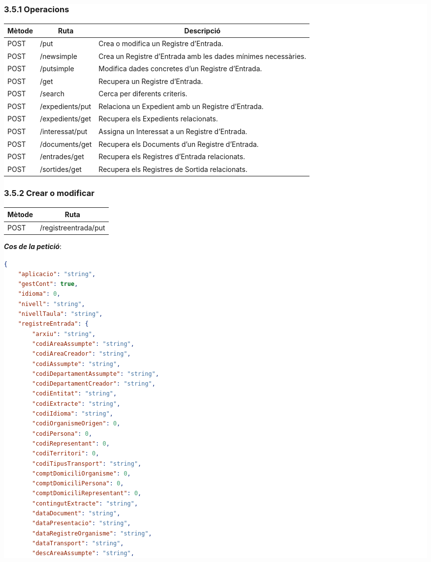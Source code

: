 ### 3.5.1 Operacions


| Mètode | Ruta | Descripció |
| ------ | ---- | ---------- |                                                                   
|POST	|/put			|Crea o modifica un Registre d’Entrada.                                     |
|POST	|/newsimple		|Crea	un	Registre	d’Entrada	amb	les	dades	mínimes necessàries.   |
|POST	|/putsimple		|Modifica dades concretes d’un Registre d’Entrada.                          |
|POST	|/get			|Recupera un Registre d’Entrada.                                            |
|POST	|/search			|Cerca per diferents criteris.                                              |
|POST	|/expedients/put	|Relaciona un Expedient amb un Registre d’Entrada.                          |
|POST	|/expedients/get	|Recupera els Expedients relacionats.                                       |
|POST	|/interessat/put	|Assigna un Interessat a un Registre d’Entrada.                             |
|POST	|/documents/get	|Recupera els Documents d’un Registre d’Entrada.                            |
|POST	|/entrades/get	|Recupera els Registres d’Entrada relacionats.                              |
|POST	|/sortides/get	|Recupera els Registres de Sortida relacionats.                             |


### 3.5.2 Crear o modificar

| Mètode | Ruta |
| ------ | ---- | 
|POST | /registreentrada/put	|	

***Cos de la petició***:

```json
{
    "aplicacio": "string",
    "gestCont": true,
    "idioma": 0,
    "nivell": "string",
    "nivellTaula": "string",
    "registreEntrada": {
        "arxiu": "string",
        "codiAreaAssumpte": "string",
        "codiAreaCreador": "string",
        "codiAssumpte": "string",
        "codiDepartamentAssumpte": "string",
        "codiDepartamentCreador": "string",
        "codiEntitat": "string",
        "codiExtracte": "string",
        "codiIdioma": "string",
        "codiOrganismeOrigen": 0,
        "codiPersona": 0,
        "codiRepresentant": 0,
        "codiTerritori": 0,
        "codiTipusTransport": "string",
        "comptDomiciliOrganisme": 0,
        "comptDomiciliPersona": 0,
        "comptDomiciliRepresentant": 0,
        "contingutExtracte": "string",
        "dataDocument": "string",
        "dataPresentacio": "string",
        "dataRegistreOrganisme": "string",
        "dataTransport": "string",
        "descAreaAssumpte": "string",
```